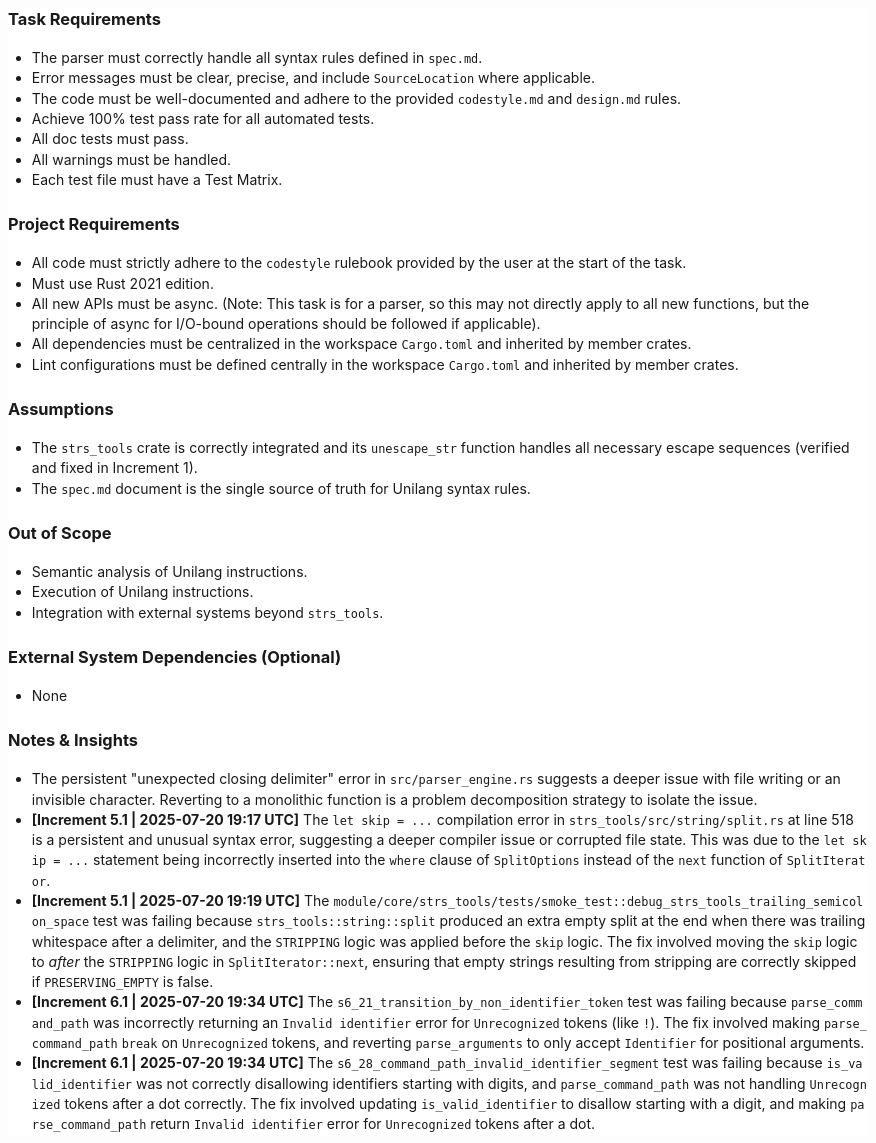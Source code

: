 ### Task Requirements
*   The parser must correctly handle all syntax rules defined in `spec.md`.
*   Error messages must be clear, precise, and include `SourceLocation` where applicable.
*   The code must be well-documented and adhere to the provided `codestyle.md` and `design.md` rules.
*   Achieve 100% test pass rate for all automated tests.
*   All doc tests must pass.
*   All warnings must be handled.
*   Each test file must have a Test Matrix.

### Project Requirements
*   All code must strictly adhere to the `codestyle` rulebook provided by the user at the start of the task.
*   Must use Rust 2021 edition.
*   All new APIs must be async. (Note: This task is for a parser, so this may not directly apply to all new functions, but the principle of async for I/O-bound operations should be followed if applicable).
*   All dependencies must be centralized in the workspace `Cargo.toml` and inherited by member crates.
*   Lint configurations must be defined centrally in the workspace `Cargo.toml` and inherited by member crates.

### Assumptions
*   The `strs_tools` crate is correctly integrated and its `unescape_str` function handles all necessary escape sequences (verified and fixed in Increment 1).
*   The `spec.md` document is the single source of truth for Unilang syntax rules.

### Out of Scope
*   Semantic analysis of Unilang instructions.
*   Execution of Unilang instructions.
*   Integration with external systems beyond `strs_tools`.

### External System Dependencies (Optional)
*   None

### Notes & Insights
*   The persistent "unexpected closing delimiter" error in `src/parser_engine.rs` suggests a deeper issue with file writing or an invisible character. Reverting to a monolithic function is a problem decomposition strategy to isolate the issue.
*   **[Increment 5.1 | 2025-07-20 19:17 UTC]** The `let skip = ...` compilation error in `strs_tools/src/string/split.rs` at line 518 is a persistent and unusual syntax error, suggesting a deeper compiler issue or corrupted file state. This was due to the `let skip = ...` statement being incorrectly inserted into the `where` clause of `SplitOptions` instead of the `next` function of `SplitIterator`.
*   **[Increment 5.1 | 2025-07-20 19:19 UTC]** The `module/core/strs_tools/tests/smoke_test::debug_strs_tools_trailing_semicolon_space` test was failing because `strs_tools::string::split` produced an extra empty split at the end when there was trailing whitespace after a delimiter, and the `STRIPPING` logic was applied before the `skip` logic. The fix involved moving the `skip` logic to *after* the `STRIPPING` logic in `SplitIterator::next`, ensuring that empty strings resulting from stripping are correctly skipped if `PRESERVING_EMPTY` is false.
*   **[Increment 6.1 | 2025-07-20 19:34 UTC]** The `s6_21_transition_by_non_identifier_token` test was failing because `parse_command_path` was incorrectly returning an `Invalid identifier` error for `Unrecognized` tokens (like `!`). The fix involved making `parse_command_path` `break` on `Unrecognized` tokens, and reverting `parse_arguments` to only accept `Identifier` for positional arguments.
*   **[Increment 6.1 | 2025-07-20 19:34 UTC]** The `s6_28_command_path_invalid_identifier_segment` test was failing because `is_valid_identifier` was not correctly disallowing identifiers starting with digits, and `parse_command_path` was not handling `Unrecognized` tokens after a dot correctly. The fix involved updating `is_valid_identifier` to disallow starting with a digit, and making `parse_command_path` return `Invalid identifier` error for `Unrecognized` tokens after a dot.
